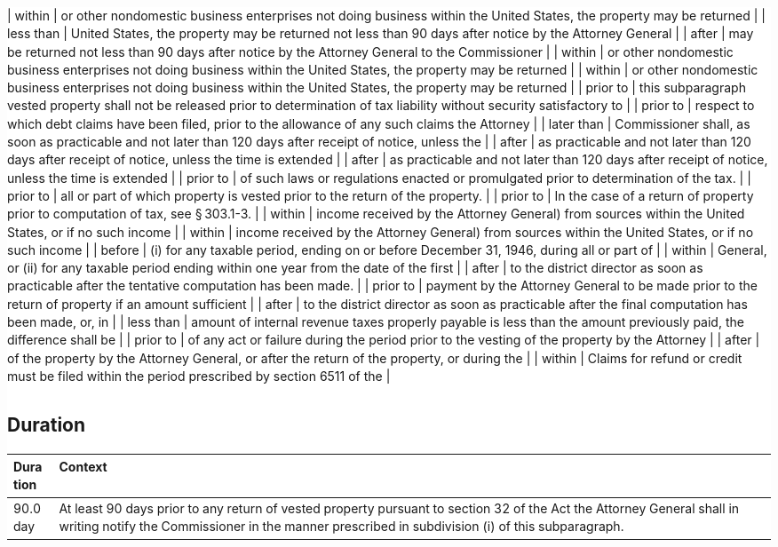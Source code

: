 | within        | or other nondomestic business enterprises not doing business within the United States, the property may be returned              |
| less than     | United States, the property may be returned not less than 90 days after notice by the Attorney General                           |
| after         | may be returned not less than 90 days after notice by the Attorney General to the Commissioner                                   |
| within        | or other nondomestic business enterprises not doing business within the United States, the property may be returned              |
| within        | or other nondomestic business enterprises not doing business within the United States, the property may be returned              |
| prior to      | this subparagraph vested property shall not be released prior to determination of tax liability without security satisfactory to |
| prior to      | respect to which debt claims have been filed, prior to the allowance of any such claims the Attorney                             |
| later than    | Commissioner shall, as soon as practicable and not later than 120 days after receipt of notice, unless the                       |
| after         | as practicable and not later than 120 days after receipt of notice, unless the time is extended                                  |
| after         | as practicable and not later than 120 days after receipt of notice, unless the time is extended                                  |
| prior to      | of such laws or regulations enacted or promulgated prior to  determination of the tax.                                           |
| prior to      | all or part of which property is vested prior to  the return of the property.                                                    |
| prior to      | In the case of a return of property  prior to  computation of tax, see &#167;&#8201;303.1-3.                                     |
| within        | income received by the Attorney General) from sources within the United States, or if no such income                             |
| within        | income received by the Attorney General) from sources within the United States, or if no such income                             |
| before        | (i) for any taxable period, ending on or before December 31, 1946, during all or part of                                         |
| within        | General, or (ii) for any taxable period ending within one year from the date of the first                                        |
| after         | to the district director as soon as practicable after  the tentative computation has been made.                                  |
| prior to      | payment by the Attorney General to be made prior to the return of property if an amount sufficient                               |
| after         | to the district director as soon as practicable after the final computation has been made, or, in                                |
| less than     | amount of internal revenue taxes properly payable is less than the amount previously paid, the difference shall be               |
| prior to      | of any act or failure during the period prior to the vesting of the property by the Attorney                                     |
| after         | of the property by the Attorney General, or after the return of the property, or during the                                      |
| within        | Claims for refund or credit must be filed within the period prescribed by section 6511 of the                                    |


## Duration

| Duration   | Context                                                                                                                                                                                                                                                                                                                                                                                                                                                                                                                                                                                                                               |
|:-----------|:--------------------------------------------------------------------------------------------------------------------------------------------------------------------------------------------------------------------------------------------------------------------------------------------------------------------------------------------------------------------------------------------------------------------------------------------------------------------------------------------------------------------------------------------------------------------------------------------------------------------------------------|
| 90.0 day   | At least 90 days prior to any return of vested property pursuant to section 32 of the Act the Attorney General shall in writing notify the Commissioner in the manner prescribed in subdivision (i) of this subparagraph.                                                                                                                                                                                                                                                                                                                                                                                                             |